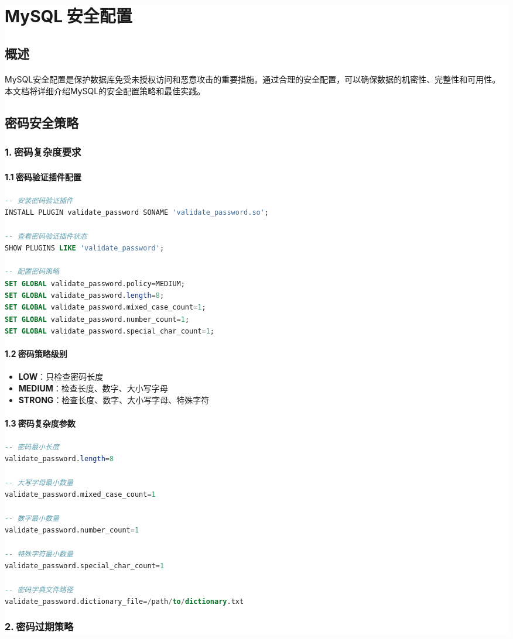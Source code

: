# MySQL 安全配置

## 概述

MySQL安全配置是保护数据库免受未授权访问和恶意攻击的重要措施。通过合理的安全配置，可以确保数据的机密性、完整性和可用性。本文档将详细介绍MySQL的安全配置策略和最佳实践。

## 密码安全策略

### 1. 密码复杂度要求

#### 1.1 密码验证插件配置
```sql
-- 安装密码验证插件
INSTALL PLUGIN validate_password SONAME 'validate_password.so';

-- 查看密码验证插件状态
SHOW PLUGINS LIKE 'validate_password';

-- 配置密码策略
SET GLOBAL validate_password.policy=MEDIUM;
SET GLOBAL validate_password.length=8;
SET GLOBAL validate_password.mixed_case_count=1;
SET GLOBAL validate_password.number_count=1;
SET GLOBAL validate_password.special_char_count=1;
```

#### 1.2 密码策略级别
- **LOW**：只检查密码长度
- **MEDIUM**：检查长度、数字、大小写字母
- **STRONG**：检查长度、数字、大小写字母、特殊字符

#### 1.3 密码复杂度参数
```sql
-- 密码最小长度
validate_password.length=8

-- 大写字母最小数量
validate_password.mixed_case_count=1

-- 数字最小数量
validate_password.number_count=1

-- 特殊字符最小数量
validate_password.special_char_count=1

-- 密码字典文件路径
validate_password.dictionary_file=/path/to/dictionary.txt
```

### 2. 密码过期策略
